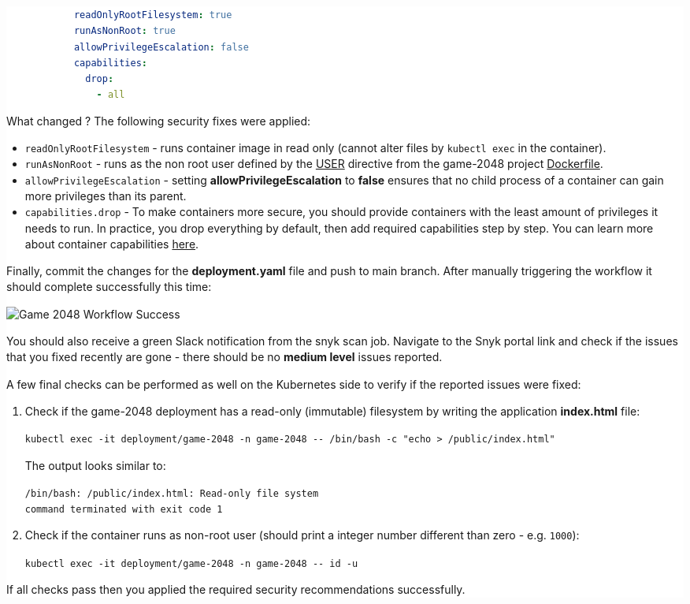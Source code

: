 ```yaml
            readOnlyRootFilesystem: true
            runAsNonRoot: true
            allowPrivilegeEscalation: false
            capabilities:
              drop:
                - all
```

What changed ? The following security fixes were applied:

- `readOnlyRootFilesystem` - runs container image in read only (cannot alter files by `kubectl exec` in the container).
- `runAsNonRoot` - runs as the non root user defined by the [USER](https://github.com/digitalocean/kubernetes-sample-apps/blob/master/game-2048-example/Dockerfile#L18) directive from the game-2048 project [Dockerfile](https://github.com/digitalocean/kubernetes-sample-apps/blob/master/game-2048-example/Dockerfile).
- `allowPrivilegeEscalation` - setting **allowPrivilegeEscalation** to **false** ensures that no child process of a container can gain more privileges than its parent.
- `capabilities.drop` - To make containers more secure, you should provide containers with the least amount of privileges it needs to run. In practice, you drop everything by default, then add required capabilities step by step. You can learn more about container capabilities [here](https://learn.snyk.io/lessons/container-does-not-drop-all-default-capabilities/kubernetes/).

Finally, commit the changes for the **deployment.yaml** file and push to main branch. After manually triggering the workflow it should complete successfully this time:

![Game 2048 Workflow Success](assets/images/snyk/game-2048-wf-success.png)

You should also receive a green Slack notification from the snyk scan job. Navigate to the Snyk portal link and check if the issues that you fixed recently are gone - there should be no **medium level** issues reported.

A few final checks can be performed as well on the Kubernetes side to verify if the reported issues were fixed:

1. Check if the game-2048 deployment has a read-only (immutable) filesystem by writing the application **index.html** file:

   ```shell
   kubectl exec -it deployment/game-2048 -n game-2048 -- /bin/bash -c "echo > /public/index.html"
   ```

   The output looks similar to:

   ```text
   /bin/bash: /public/index.html: Read-only file system
   command terminated with exit code 1
   ```

2. Check if the container runs as non-root user (should print a integer number different than zero - e.g. `1000`):

   ```shell
   kubectl exec -it deployment/game-2048 -n game-2048 -- id -u
   ```

If all checks pass then you applied the required security recommendations successfully.
